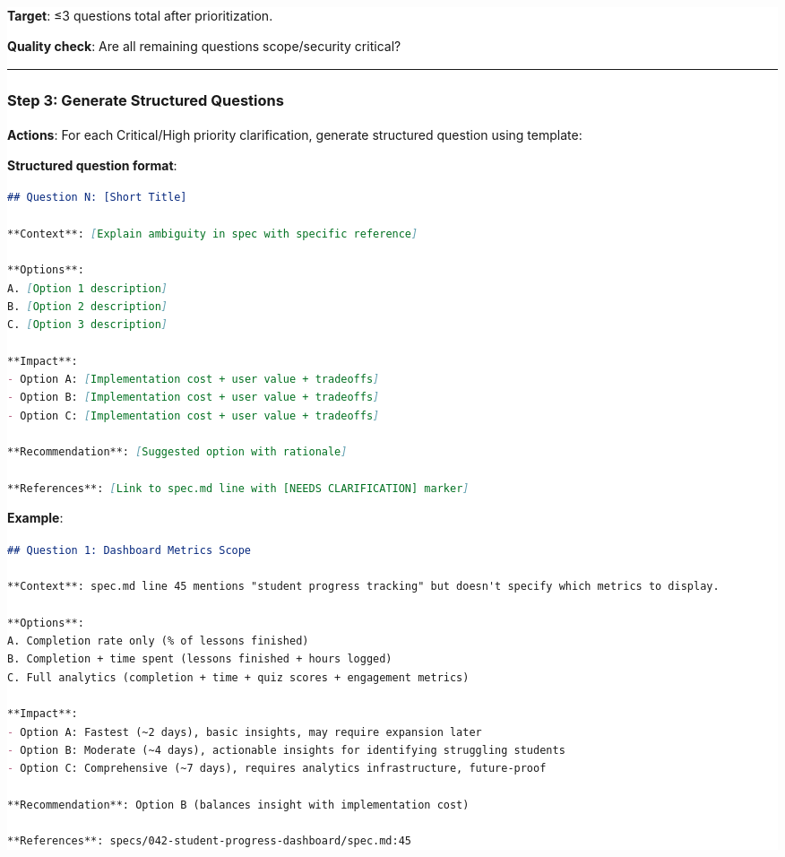 **Target**: ≤3 questions total after prioritization.

**Quality check**: Are all remaining questions scope/security critical?

---

### Step 3: Generate Structured Questions

**Actions**:
For each Critical/High priority clarification, generate structured question using template:

**Structured question format**:
```markdown
## Question N: [Short Title]

**Context**: [Explain ambiguity in spec with specific reference]

**Options**:
A. [Option 1 description]
B. [Option 2 description]
C. [Option 3 description]

**Impact**:
- Option A: [Implementation cost + user value + tradeoffs]
- Option B: [Implementation cost + user value + tradeoffs]
- Option C: [Implementation cost + user value + tradeoffs]

**Recommendation**: [Suggested option with rationale]

**References**: [Link to spec.md line with [NEEDS CLARIFICATION] marker]
```

**Example**:
```markdown
## Question 1: Dashboard Metrics Scope

**Context**: spec.md line 45 mentions "student progress tracking" but doesn't specify which metrics to display.

**Options**:
A. Completion rate only (% of lessons finished)
B. Completion + time spent (lessons finished + hours logged)
C. Full analytics (completion + time + quiz scores + engagement metrics)

**Impact**:
- Option A: Fastest (~2 days), basic insights, may require expansion later
- Option B: Moderate (~4 days), actionable insights for identifying struggling students
- Option C: Comprehensive (~7 days), requires analytics infrastructure, future-proof

**Recommendation**: Option B (balances insight with implementation cost)

**References**: specs/042-student-progress-dashboard/spec.md:45
```
